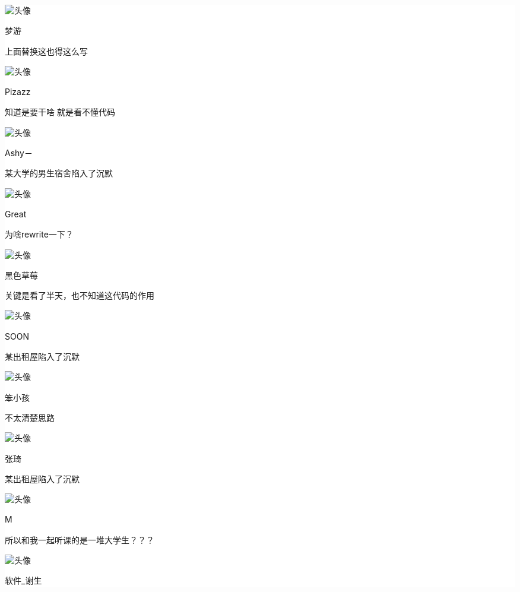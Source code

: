 ![头像](http://thirdwx.qlogo.cn/mmopen/vi_32/DYAIOgq83eoYjvMF2LE9bRuKCo0kdfcesP8VnrcMdAIDW0BzKP5z56piaEhx6gwJzEh9icE1Y7hplE7bU9pC5z4A/132)

梦游

上面替换这也得这么写

![头像](http://thirdwx.qlogo.cn/mmopen/vi_32/8cE2fYcbEk1rNnCOLpFz8DGxVW0ZX4IPSDZOicOHtiaORP23vUB0LZ1owFfPbpYXQRHIpMCp2MD2gITcNorib1ESQ/132)

Pizazz

知道是要干啥 就是看不懂代码

![头像](http://thirdwx.qlogo.cn/mmopen/vi_32/5Zk3J4xqEeegFAudqc9KUBW6kickf6c9wQXicFh5n8Q42ZYjCYmdNFJZRibib3sWH0dusDoRRl5MibP0HzrJUnpYnPA/132)

Ashy－

某大学的男生宿舍陷入了沉默

![头像](http://thirdwx.qlogo.cn/mmopen/vi_32/Q0j4TwGTfTJNVWscswgM936uia4cvZOGicia6ETBCF0ibqtYPXZjlkKZW2rCQQ1UC5ibAd6IjLUZEvpkAXgSmFSMqeg/132)

Great

为啥rewrite一下？

![头像](https://res.kaikeba.com/image/123/20200824134022-80131/FkLZUQPSxXuZ_TJFDbJ-0Kx-Gz5j.png)

黑色草莓

关键是看了半天，也不知道这代码的作用

![头像](http://thirdwx.qlogo.cn/mmopen/vi_32/Q0j4TwGTfTLwqFIOj7fS3mgKkIIwQDgNgECq9ibhffLa3s7279Jqkhjq2XlmKWVP5pnIaFH4wzkMmXJpomsCOXA/132)

SOON

某出租屋陷入了沉默

![头像](http://thirdwx.qlogo.cn/mmopen/vi_32/Q0j4TwGTfTLBZaPaZM5zxI6cYe25deY2uUP3kfcfPfbrscIEp1ZsADeAMUaYtSbybabUsHzGL0ylAKBzibbzPHQ/132)

笨小孩

不太清楚思路

![头像](https://learn.kaikeba.com/img_centre_man.png)

张琦

某出租屋陷入了沉默

![头像](http://thirdwx.qlogo.cn/mmopen/vi_32/YQVdmTxVlGnA8ZapFY1d0WIdlB6TEnCYXYQvibmBHz3coXu6XDuEQ3ibvmD6fmFk11Wz68GZn8Qibic4jjqk3k9USw/132)

M

所以和我一起听课的是一堆大学生？？？

![头像](http://thirdwx.qlogo.cn/mmopen/FMajU52WvbHia72E8AXlN5NIwlo5dB6jNApJlM89zUGuMgiayvSs3c2rsg6x9m6rljQO7cEBMYP1icySfQGHhbgAzibaLZml9dyG/132)

软件_谢生
